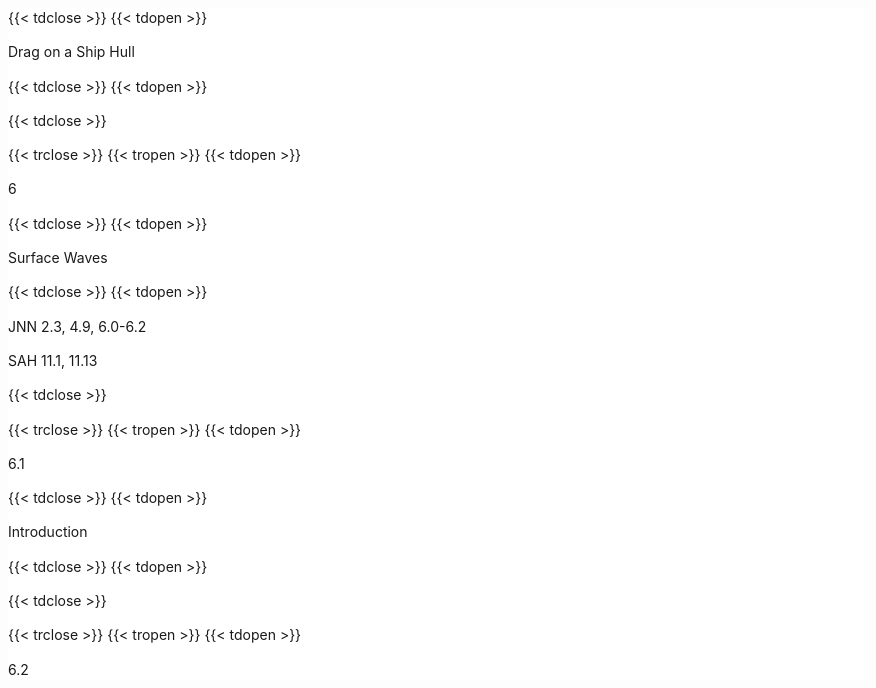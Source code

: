 {{< tdclose >}}
{{< tdopen >}}


Drag on a Ship Hull


{{< tdclose >}}
{{< tdopen >}}

{{< tdclose >}}

{{< trclose >}}
{{< tropen >}}
{{< tdopen >}}


6


{{< tdclose >}}
{{< tdopen >}}


Surface Waves


{{< tdclose >}}
{{< tdopen >}}


JNN 2.3, 4.9, 6.0-6.2

SAH 11.1, 11.13


{{< tdclose >}}

{{< trclose >}}
{{< tropen >}}
{{< tdopen >}}


6.1


{{< tdclose >}}
{{< tdopen >}}


Introduction


{{< tdclose >}}
{{< tdopen >}}

{{< tdclose >}}

{{< trclose >}}
{{< tropen >}}
{{< tdopen >}}


6.2

